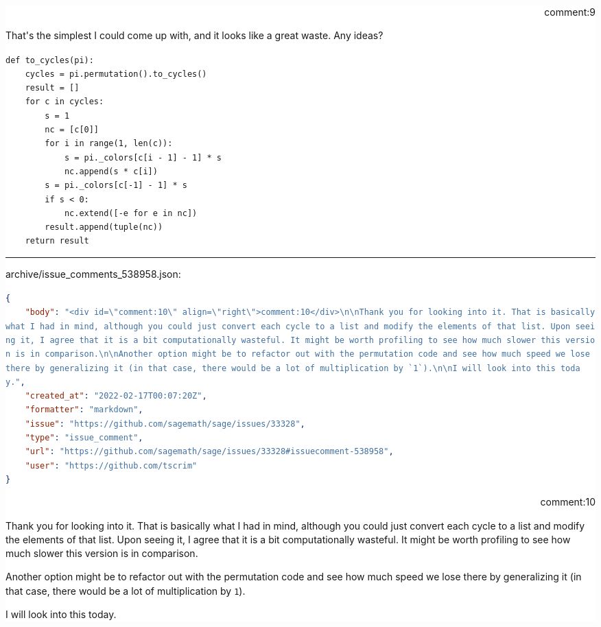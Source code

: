 <div id="comment:9" align="right">comment:9</div>

That's the simplest I could come up with, and it looks like a great waste.  Any ideas?

```
def to_cycles(pi):
    cycles = pi.permutation().to_cycles()
    result = []
    for c in cycles:
        s = 1
        nc = [c[0]]
        for i in range(1, len(c)):
            s = pi._colors[c[i - 1] - 1] * s
            nc.append(s * c[i])
        s = pi._colors[c[-1] - 1] * s
        if s < 0:
            nc.extend([-e for e in nc])
        result.append(tuple(nc))
    return result
```



---

archive/issue_comments_538958.json:
```json
{
    "body": "<div id=\"comment:10\" align=\"right\">comment:10</div>\n\nThank you for looking into it. That is basically what I had in mind, although you could just convert each cycle to a list and modify the elements of that list. Upon seeing it, I agree that it is a bit computationally wasteful. It might be worth profiling to see how much slower this version is in comparison.\n\nAnother option might be to refactor out with the permutation code and see how much speed we lose there by generalizing it (in that case, there would be a lot of multiplication by `1`).\n\nI will look into this today.",
    "created_at": "2022-02-17T00:07:20Z",
    "formatter": "markdown",
    "issue": "https://github.com/sagemath/sage/issues/33328",
    "type": "issue_comment",
    "url": "https://github.com/sagemath/sage/issues/33328#issuecomment-538958",
    "user": "https://github.com/tscrim"
}
```

<div id="comment:10" align="right">comment:10</div>

Thank you for looking into it. That is basically what I had in mind, although you could just convert each cycle to a list and modify the elements of that list. Upon seeing it, I agree that it is a bit computationally wasteful. It might be worth profiling to see how much slower this version is in comparison.

Another option might be to refactor out with the permutation code and see how much speed we lose there by generalizing it (in that case, there would be a lot of multiplication by `1`).

I will look into this today.


